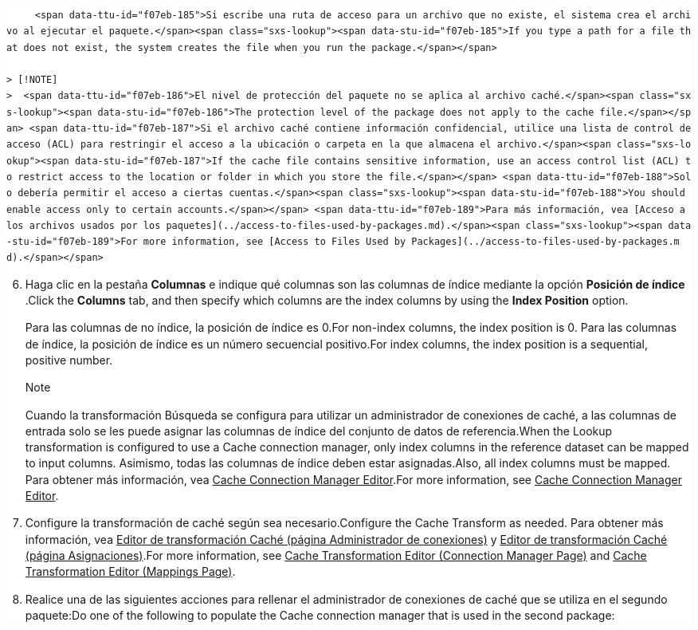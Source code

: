          <span data-ttu-id="f07eb-185">Si escribe una ruta de acceso para un archivo que no existe, el sistema crea el archivo al ejecutar el paquete.</span><span class="sxs-lookup"><span data-stu-id="f07eb-185">If you type a path for a file that does not exist, the system creates the file when you run the package.</span></span>  
  
    > [!NOTE]  
    >  <span data-ttu-id="f07eb-186">El nivel de protección del paquete no se aplica al archivo caché.</span><span class="sxs-lookup"><span data-stu-id="f07eb-186">The protection level of the package does not apply to the cache file.</span></span> <span data-ttu-id="f07eb-187">Si el archivo caché contiene información confidencial, utilice una lista de control de acceso (ACL) para restringir el acceso a la ubicación o carpeta en la que almacena el archivo.</span><span class="sxs-lookup"><span data-stu-id="f07eb-187">If the cache file contains sensitive information, use an access control list (ACL) to restrict access to the location or folder in which you store the file.</span></span> <span data-ttu-id="f07eb-188">Solo debería permitir el acceso a ciertas cuentas.</span><span class="sxs-lookup"><span data-stu-id="f07eb-188">You should enable access only to certain accounts.</span></span> <span data-ttu-id="f07eb-189">Para más información, vea [Acceso a los archivos usados por los paquetes](../access-to-files-used-by-packages.md).</span><span class="sxs-lookup"><span data-stu-id="f07eb-189">For more information, see [Access to Files Used by Packages](../access-to-files-used-by-packages.md).</span></span>  
  
6.  <span data-ttu-id="f07eb-190">Haga clic en la pestaña **Columnas** e indique qué columnas son las columnas de índice mediante la opción **Posición de índice** .</span><span class="sxs-lookup"><span data-stu-id="f07eb-190">Click the **Columns** tab, and then specify which columns are the index columns by using the **Index Position** option.</span></span>  
  
     <span data-ttu-id="f07eb-191">Para las columnas de no índice, la posición de índice es 0.</span><span class="sxs-lookup"><span data-stu-id="f07eb-191">For non-index columns, the index position is 0.</span></span> <span data-ttu-id="f07eb-192">Para las columnas de índice, la posición de índice es un número secuencial positivo.</span><span class="sxs-lookup"><span data-stu-id="f07eb-192">For index columns, the index position is a sequential, positive number.</span></span>  
  
    > [!NOTE]  
    >  <span data-ttu-id="f07eb-193">Cuando la transformación Búsqueda se configura para utilizar un administrador de conexiones de caché, a las columnas de entrada solo se les puede asignar las columnas de índice del conjunto de datos de referencia.</span><span class="sxs-lookup"><span data-stu-id="f07eb-193">When the Lookup transformation is configured to use a Cache connection manager, only index columns in the reference dataset can be mapped to input columns.</span></span> <span data-ttu-id="f07eb-194">Asimismo, todas las columnas de índice deben estar asignadas.</span><span class="sxs-lookup"><span data-stu-id="f07eb-194">Also, all index columns must be mapped.</span></span> <span data-ttu-id="f07eb-195">Para obtener más información, vea [Cache Connection Manager Editor](../cache-connection-manager-editor.md).</span><span class="sxs-lookup"><span data-stu-id="f07eb-195">For more information, see [Cache Connection Manager Editor](../cache-connection-manager-editor.md).</span></span>  
  
7.  <span data-ttu-id="f07eb-196">Configure la transformación de caché según sea necesario.</span><span class="sxs-lookup"><span data-stu-id="f07eb-196">Configure the Cache Transform as needed.</span></span> <span data-ttu-id="f07eb-197">Para obtener más información, vea [Editor de transformación Caché &#40;página Administrador de conexiones&#41;](../cache-transformation-editor-connection-manager-page.md) y [Editor de transformación Caché &#40;página Asignaciones&#41;](../cache-transformation-editor-mappings-page.md).</span><span class="sxs-lookup"><span data-stu-id="f07eb-197">For more information, see [Cache Transformation Editor &#40;Connection Manager Page&#41;](../cache-transformation-editor-connection-manager-page.md) and [Cache Transformation Editor &#40;Mappings Page&#41;](../cache-transformation-editor-mappings-page.md).</span></span>  
  
8.  <span data-ttu-id="f07eb-198">Realice una de las siguientes acciones para rellenar el administrador de conexiones de caché que se utiliza en el segundo paquete:</span><span class="sxs-lookup"><span data-stu-id="f07eb-198">Do one of the following to populate the Cache connection manager that is used in the second package:</span></span>  
  